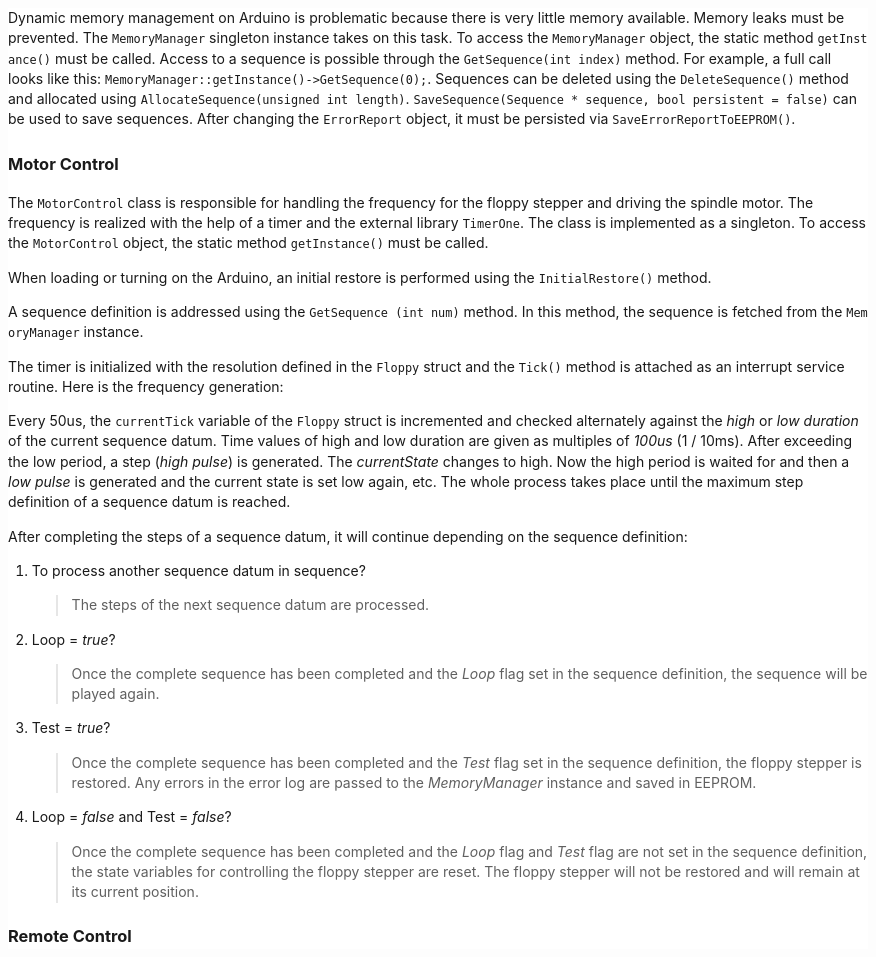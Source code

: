 Dynamic memory management on Arduino is problematic because there is very little memory available. Memory leaks must be prevented. The `MemoryManager` singleton instance takes on this task. To access the `MemoryManager` object, the static method `getInstance()` must be called. Access to a sequence is possible through the `GetSequence(int index)` method. For example, a full call looks like this: `MemoryManager::getInstance()->GetSequence(0);`.
Sequences can be deleted using the `DeleteSequence()` method and allocated using `AllocateSequence(unsigned int length)`. `SaveSequence(Sequence * sequence, bool persistent = false)` can be used to save sequences. After changing the `ErrorReport` object, it must be persisted via `SaveErrorReportToEEPROM()`.

### Motor Control

The `MotorControl` class is responsible for handling the frequency for the floppy stepper and driving the spindle motor. The frequency is realized with the help of a timer and the external library `TimerOne`. The class is implemented as a singleton. To access the `MotorControl` object, the static method `getInstance()` must be called.

When loading or turning on the Arduino, an initial restore is performed using the `InitialRestore()` method.

A sequence definition is addressed using the `GetSequence (int num)` method. In this method, the sequence is fetched from the `MemoryManager` instance.

The timer is initialized with the resolution defined in the `Floppy` struct and the `Tick()` method is attached as an interrupt service routine. Here is the frequency generation:

Every 50us, the `currentTick` variable of the `Floppy` struct is incremented and checked alternately against the *high* or *low duration* of the current sequence datum. Time values of high and low duration are given as multiples of *100us* (1 / 10ms). After exceeding the low period, a step (*high pulse*) is generated. The *currentState* changes to high. Now the high period is waited for and then a *low pulse* is generated and the current state is set low again, etc. The whole process takes place until the maximum step definition of a sequence datum is reached.

After completing the steps of a sequence datum, it will continue depending on the sequence definition:

1. To process another sequence datum in sequence?
    
    > The steps of the next sequence datum are processed.

2. Loop = *true*?
    
    > Once the complete sequence has been completed and the *Loop* flag set in the sequence definition, the sequence will be played again.

3. Test = *true*?
    
    > Once the complete sequence has been completed and the *Test* flag set in the sequence definition, the floppy stepper is restored. Any errors in the error log are passed to the *MemoryManager* instance and saved in EEPROM.

4. Loop = *false* and Test = *false*?
    
    > Once the complete sequence has been completed and the *Loop* flag and *Test* flag are not set in the sequence definition, the state variables for controlling the floppy stepper are reset. The floppy stepper will not be restored and will remain at its current position.

### Remote Control
